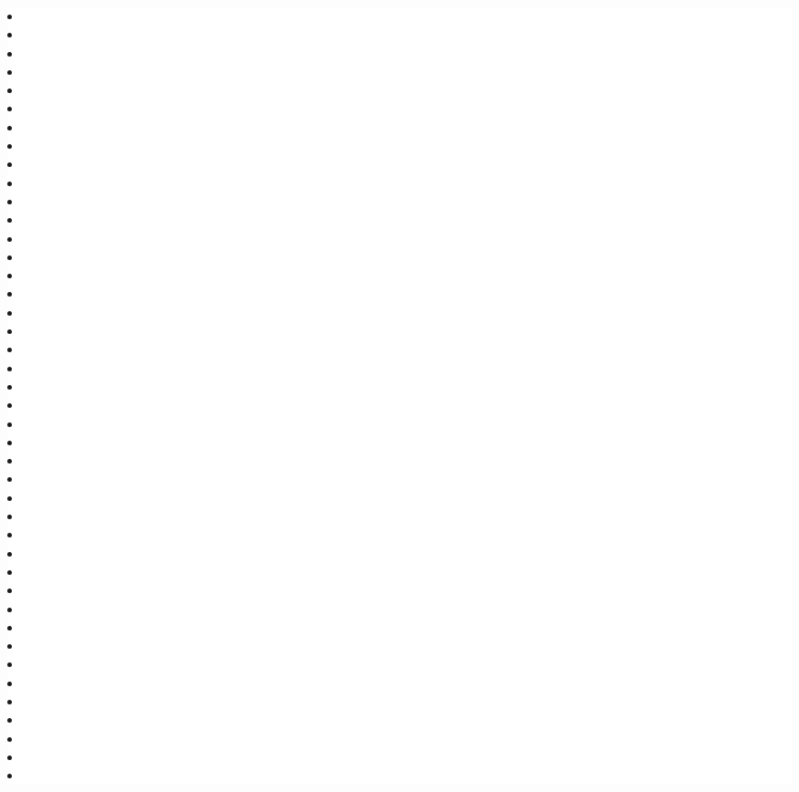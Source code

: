 
  <p>
  
  </p>


  <li><i class="icon ion-social-twitter" data-pack="social" data-tags="follow, post, share"></i></li>
  <li><i class="icon ion-social-twitter-outline" data-pack="social" data-tags="follow, post, share"></i></li>
  <li><i class="icon ion-social-facebook" data-pack="social" data-tags="like, post, share"></i></li>
  <li><i class="icon ion-social-facebook-outline" data-pack="social" data-tags="like, post, share"></i></li>
  <li><i class="icon ion-social-googleplus" data-pack="social" data-tags="follow, post, share"></i></li>
  <li><i class="icon ion-social-googleplus-outline" data-pack="social" data-tags="follow, post, share"></i></li>
  <li><i class="icon ion-social-google" data-pack="social" data-tags="follow, post, share"></i></li>
  <li><i class="icon ion-social-google-outline" data-pack="social" data-tags="follow, post, share"></i></li>
  <li><i class="icon ion-social-dribbble" data-pack="social" data-tags="design"></i></li>
  <li><i class="icon ion-social-dribbble-outline" data-pack="social" data-tags="design"></i></li>
  <li><i class="icon ion-social-octocat" data-pack="social" data-tags="code, github, fork, merge, clone"></i></li>
  <li><i class="icon ion-social-github" data-pack="social" data-tags="code, fork, merge, clone"></i></li>
  <li><i class="icon ion-social-github-outline" data-pack="social" data-tags="code, fork, merge, clone"></i></li>
  <li><i class="icon ion-social-instagram" data-pack="social" data-tags="photo, camera, facebook"></i></li>
  <li><i class="icon ion-social-instagram-outline" data-pack="social" data-tags="photo, camera, facebook"></i></li>
  <li><i class="icon ion-social-whatsapp" data-pack="social" data-tags="text, sharing, private, facebook"></i></li>
  <li><i class="icon ion-social-whatsapp-outline" data-pack="social" data-tags="text, sharing, private, facebook"></i></li>
  <li><i class="icon ion-social-snapchat" data-pack="social" data-tags="photos, app"></i></li>
  <li><i class="icon ion-social-snapchat-outline" data-pack="social" data-tags="photos, app"></i></li>
  <li><i class="icon ion-social-foursquare" data-pack="social" data-tags="checkin"></i></li>
  <li><i class="icon ion-social-foursquare-outline" data-pack="social" data-tags="checkin"></i></li>
  <li><i class="icon ion-social-pinterest" data-pack="social" data-tags="social"></i></li>
  <li><i class="icon ion-social-pinterest-outline" data-pack="social" data-tags="social"></i></li>
  <li><i class="icon ion-social-rss" data-pack="social" data-tags="blogging"></i></li>
  <li><i class="icon ion-social-rss-outline" data-pack="social" data-tags="blogging"></i></li>
  <li><i class="icon ion-social-tumblr" data-pack="social" data-tags="blogging"></i></li>
  <li><i class="icon ion-social-tumblr-outline" data-pack="social" data-tags="blogging"></i></li>
  <li><i class="icon ion-social-wordpress" data-pack="social" data-tags="blogging"></i></li>
  <li><i class="icon ion-social-wordpress-outline" data-pack="social" data-tags="blogging"></i></li>
  <li><i class="icon ion-social-reddit" data-pack="social" data-tags="news, upvotes, karma"></i></li>
  <li><i class="icon ion-social-reddit-outline" data-pack="social" data-tags="news, upvotes, karma"></i></li>
  <li><i class="icon ion-social-hackernews" data-pack="social" data-tags="discuss, upvotes, karma"></i></li>
  <li><i class="icon ion-social-hackernews-outline" data-pack="social" data-tags="discuss, upvotes, karma"></i></li>
  <li><i class="icon ion-social-designernews" data-pack="social" data-tags="design, post"></i></li>
  <li><i class="icon ion-social-designernews-outline" data-pack="social" data-tags="design, post"></i></li>
  <li><i class="icon ion-social-yahoo" data-pack="social" data-tags=""></i></li>
  <li><i class="icon ion-social-yahoo-outline" data-pack="social" data-tags=""></i></li>
  <li><i class="icon ion-social-buffer" data-pack="social" data-tags="share"></i></li>
  <li><i class="icon ion-social-buffer-outline" data-pack="social" data-tags="share"></i></li>
  <li><i class="icon ion-social-skype" data-pack="social" data-tags="call"></i></li>
  <li><i class="icon ion-social-skype-outline" data-pack="social" data-tags="call"></i></li>
  <li><i class="icon ion-social-linkedin" data-pack="social" data-tags="connect"></i></li>